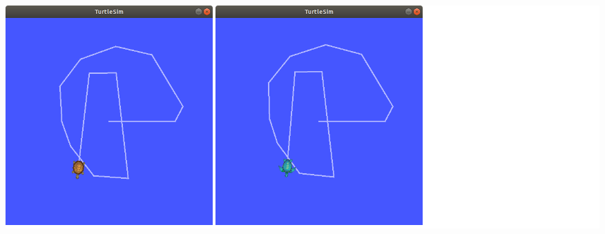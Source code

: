 <img src="../assets/robotics-ros/rosbag-record.png" alt="rosbag-record" width="300"/>

<img src="../assets/robotics-ros/rosbag-play.png" alt="rosbag-play" width="300"/>
